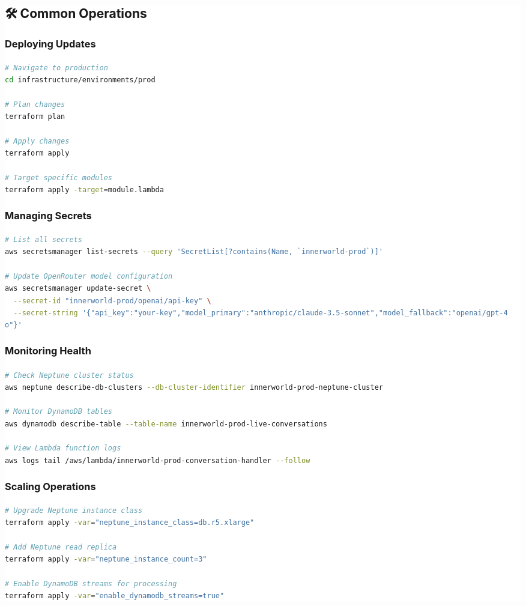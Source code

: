 ## 🛠️ Common Operations

### Deploying Updates

```bash
# Navigate to production
cd infrastructure/environments/prod

# Plan changes
terraform plan

# Apply changes
terraform apply

# Target specific modules
terraform apply -target=module.lambda
```

### Managing Secrets

```bash
# List all secrets
aws secretsmanager list-secrets --query 'SecretList[?contains(Name, `innerworld-prod`)]'

# Update OpenRouter model configuration
aws secretsmanager update-secret \
  --secret-id "innerworld-prod/openai/api-key" \
  --secret-string '{"api_key":"your-key","model_primary":"anthropic/claude-3.5-sonnet","model_fallback":"openai/gpt-4o"}'
```

### Monitoring Health

```bash
# Check Neptune cluster status
aws neptune describe-db-clusters --db-cluster-identifier innerworld-prod-neptune-cluster

# Monitor DynamoDB tables
aws dynamodb describe-table --table-name innerworld-prod-live-conversations

# View Lambda function logs
aws logs tail /aws/lambda/innerworld-prod-conversation-handler --follow
```

### Scaling Operations

```bash
# Upgrade Neptune instance class
terraform apply -var="neptune_instance_class=db.r5.xlarge"

# Add Neptune read replica
terraform apply -var="neptune_instance_count=3"

# Enable DynamoDB streams for processing
terraform apply -var="enable_dynamodb_streams=true"
```
